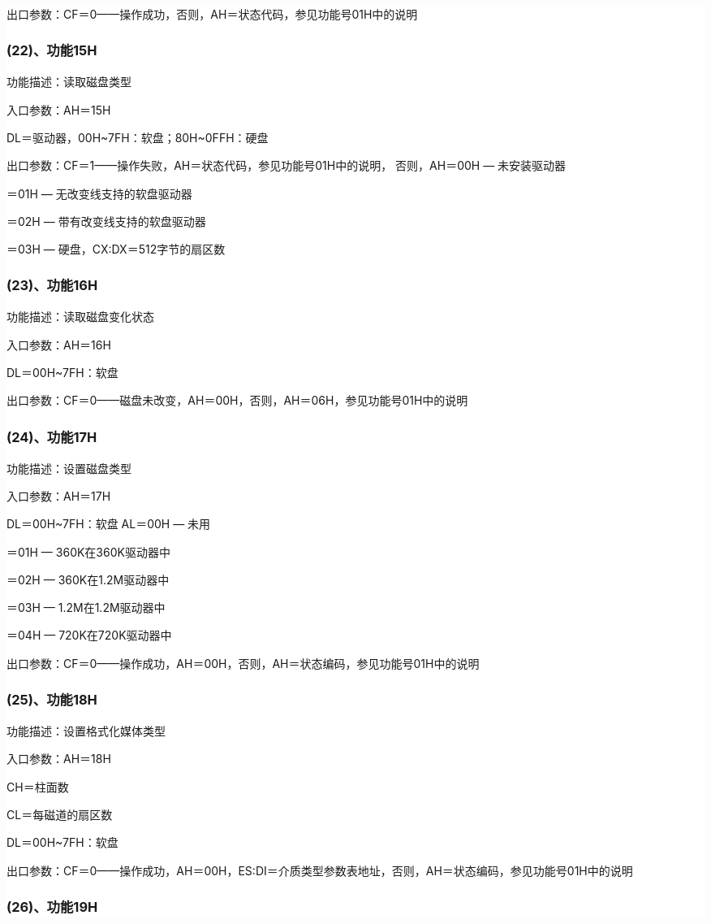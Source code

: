 出口参数：CF＝0——操作成功，否则，AH＝状态代码，参见功能号01H中的说明

### (22)、功能15H

功能描述：读取磁盘类型

入口参数：AH＝15H

DL＝驱动器，00H~7FH：软盘；80H~0FFH：硬盘

出口参数：CF＝1——操作失败，AH＝状态代码，参见功能号01H中的说明， 否则，AH＝00H — 未安装驱动器

＝01H — 无改变线支持的软盘驱动器

＝02H — 带有改变线支持的软盘驱动器

＝03H — 硬盘，CX:DX＝512字节的扇区数

### (23)、功能16H

功能描述：读取磁盘变化状态

入口参数：AH＝16H

DL＝00H~7FH：软盘

出口参数：CF＝0——磁盘未改变，AH＝00H，否则，AH＝06H，参见功能号01H中的说明

### (24)、功能17H

功能描述：设置磁盘类型

入口参数：AH＝17H

DL＝00H~7FH：软盘 AL＝00H — 未用

＝01H — 360K在360K驱动器中

＝02H — 360K在1.2M驱动器中

＝03H — 1.2M在1.2M驱动器中

＝04H — 720K在720K驱动器中

出口参数：CF＝0——操作成功，AH＝00H，否则，AH＝状态编码，参见功能号01H中的说明

### (25)、功能18H

功能描述：设置格式化媒体类型

入口参数：AH＝18H

CH＝柱面数

CL＝每磁道的扇区数

DL＝00H~7FH：软盘

出口参数：CF＝0——操作成功，AH＝00H，ES:DI＝介质类型参数表地址，否则，AH＝状态编码，参见功能号01H中的说明

### (26)、功能19H
